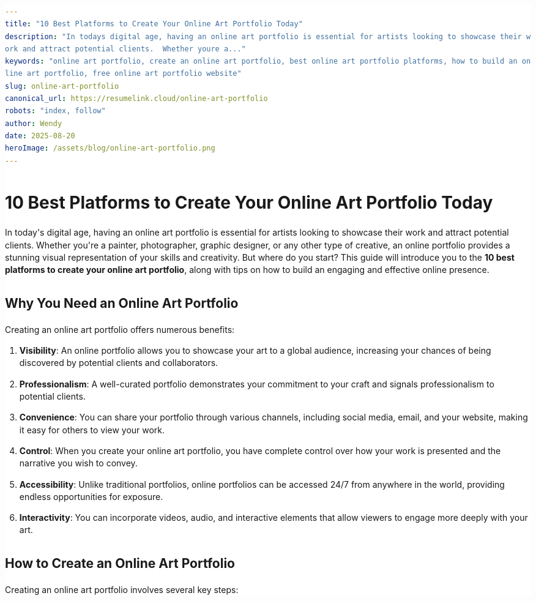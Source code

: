 ```yaml
---
title: "10 Best Platforms to Create Your Online Art Portfolio Today"
description: "In todays digital age, having an online art portfolio is essential for artists looking to showcase their work and attract potential clients.  Whether youre a..."
keywords: "online art portfolio, create an online art portfolio, best online art portfolio platforms, how to build an online art portfolio, free online art portfolio website"
slug: online-art-portfolio
canonical_url: https://resumelink.cloud/online-art-portfolio
robots: "index, follow"
author: Wendy
date: 2025-08-20
heroImage: /assets/blog/online-art-portfolio.png
---
```



# 10 Best Platforms to Create Your Online Art Portfolio Today

In today's digital age, having an online art portfolio is essential for artists looking to showcase their work and attract potential clients. Whether you're a painter, photographer, graphic designer, or any other type of creative, an online portfolio provides a stunning visual representation of your skills and creativity. But where do you start? This guide will introduce you to the **10 best platforms to create your online art portfolio**, along with tips on how to build an engaging and effective online presence.

## Why You Need an Online Art Portfolio

Creating an online art portfolio offers numerous benefits:

1. **Visibility**: An online portfolio allows you to showcase your art to a global audience, increasing your chances of being discovered by potential clients and collaborators.
   
2. **Professionalism**: A well-curated portfolio demonstrates your commitment to your craft and signals professionalism to potential clients.

3. **Convenience**: You can share your portfolio through various channels, including social media, email, and your website, making it easy for others to view your work.

4. **Control**: When you create your online art portfolio, you have complete control over how your work is presented and the narrative you wish to convey.

5. **Accessibility**: Unlike traditional portfolios, online portfolios can be accessed 24/7 from anywhere in the world, providing endless opportunities for exposure.

6. **Interactivity**: You can incorporate videos, audio, and interactive elements that allow viewers to engage more deeply with your art.

## How to Create an Online Art Portfolio

Creating an online art portfolio involves several key steps:
